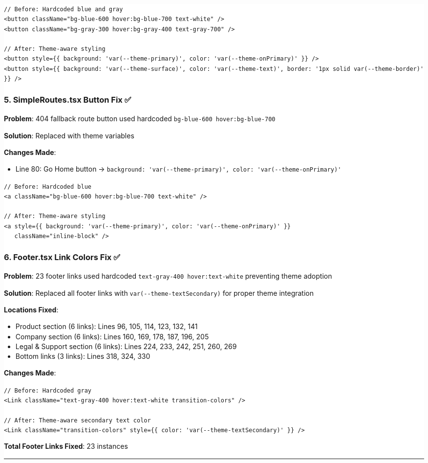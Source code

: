 ```tsx
// Before: Hardcoded blue and gray
<button className="bg-blue-600 hover:bg-blue-700 text-white" />
<button className="bg-gray-300 hover:bg-gray-400 text-gray-700" />

// After: Theme-aware styling
<button style={{ background: 'var(--theme-primary)', color: 'var(--theme-onPrimary)' }} />
<button style={{ background: 'var(--theme-surface)', color: 'var(--theme-text)', border: '1px solid var(--theme-border)' }} />
```

### 5. SimpleRoutes.tsx Button Fix ✅

**Problem**: 404 fallback route button used hardcoded `bg-blue-600 hover:bg-blue-700`

**Solution**: Replaced with theme variables

**Changes Made**:

- Line 80: Go Home button → `background: 'var(--theme-primary)', color: 'var(--theme-onPrimary)'`

```tsx
// Before: Hardcoded blue
<a className="bg-blue-600 hover:bg-blue-700 text-white" />

// After: Theme-aware styling
<a style={{ background: 'var(--theme-primary)', color: 'var(--theme-onPrimary)' }}
   className="inline-block" />
```

### 6. Footer.tsx Link Colors Fix ✅

**Problem**: 23 footer links used hardcoded `text-gray-400 hover:text-white` preventing theme adoption

**Solution**: Replaced all footer links with `var(--theme-textSecondary)` for proper theme integration

**Locations Fixed**:

- Product section (6 links): Lines 96, 105, 114, 123, 132, 141
- Company section (6 links): Lines 160, 169, 178, 187, 196, 205
- Legal & Support section (6 links): Lines 224, 233, 242, 251, 260, 269
- Bottom links (3 links): Lines 318, 324, 330

**Changes Made**:

```tsx
// Before: Hardcoded gray
<Link className="text-gray-400 hover:text-white transition-colors" />

// After: Theme-aware secondary text color
<Link className="transition-colors" style={{ color: 'var(--theme-textSecondary)' }} />
```

**Total Footer Links Fixed**: 23 instances

---

